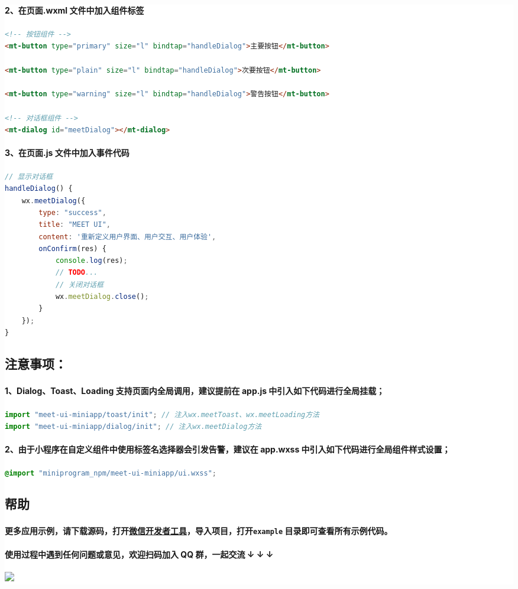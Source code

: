 #### 2、在页面.wxml 文件中加入组件标签

```html
<!-- 按钮组件 -->
<mt-button type="primary" size="l" bindtap="handleDialog">主要按钮</mt-button>

<mt-button type="plain" size="l" bindtap="handleDialog">次要按钮</mt-button>

<mt-button type="warning" size="l" bindtap="handleDialog">警告按钮</mt-button>

<!-- 对话框组件 -->
<mt-dialog id="meetDialog"></mt-dialog>
```

#### 3、在页面.js 文件中加入事件代码

```js
// 显示对话框
handleDialog() {
    wx.meetDialog({
        type: "success",
        title: "MEET UI",
        content: '重新定义用户界面、用户交互、用户体验',
        onConfirm(res) {
            console.log(res);
            // TODO...
            // 关闭对话框
            wx.meetDialog.close();
        }
    });
}
```

## 注意事项：

#### 1、Dialog、Toast、Loading 支持页面内全局调用，建议提前在 app.js 中引入如下代码进行全局挂载；

```js
import "meet-ui-miniapp/toast/init"; // 注入wx.meetToast、wx.meetLoading方法
import "meet-ui-miniapp/dialog/init"; // 注入wx.meetDialog方法
```

#### 2、由于小程序在自定义组件中使用标签名选择器会引发告警，建议在 app.wxss 中引入如下代码进行全局组件样式设置；

```css
@import "miniprogram_npm/meet-ui-miniapp/ui.wxss";
```

## 帮助

#### 更多应用示例，请下载源码，打开[微信开发者工具](https://mp.weixin.qq.com/debug/wxadoc/dev/devtools/download.html)，导入项目，打开`example` 目录即可查看所有示例代码。

#### 使用过程中遇到任何问题或意见，欢迎扫码加入 QQ 群，一起交流 ↓ ↓ ↓

<img width="260" src="https://mmbiz.qpic.cn/mmbiz_jpg/1rqkHu5x3oQKpZpdELhcN5EfcvjJ4Xvdc6n5RulvvpzpYrtnByGhum3vTHo91O4jPbqpEOluG4YFME1hbw178w/0?wx_fmt=jpeg" />
